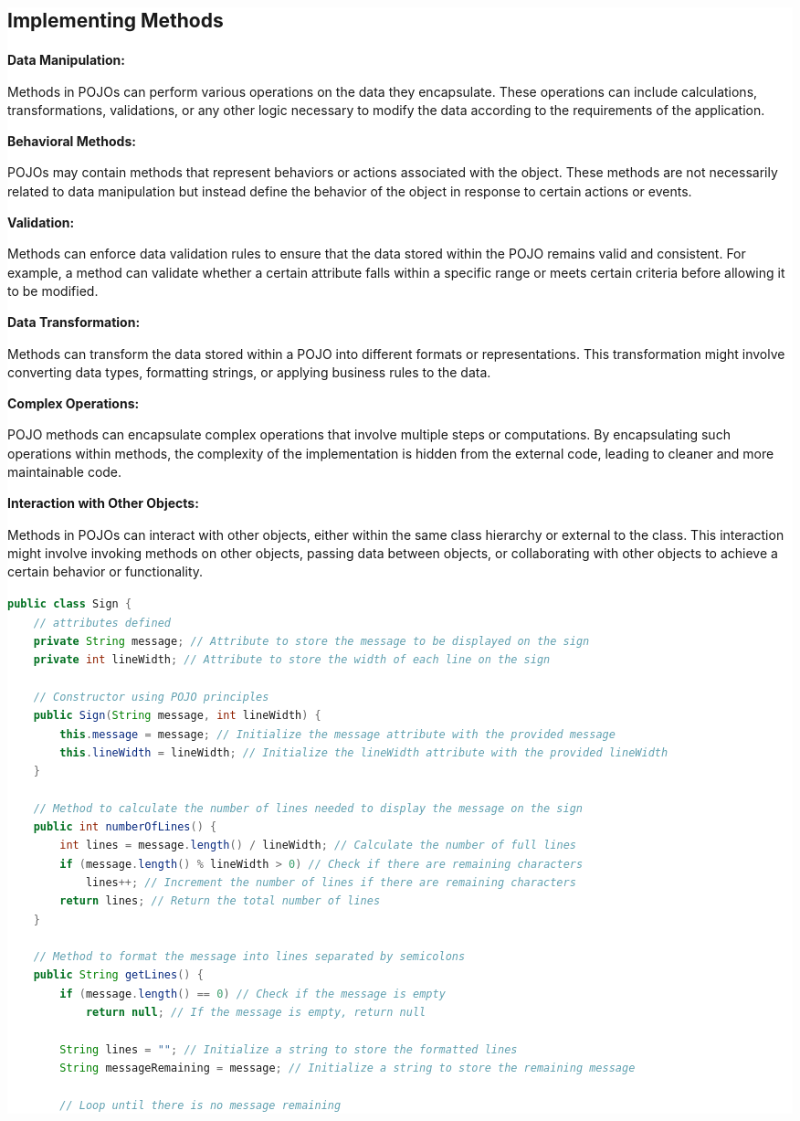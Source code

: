 ## Implementing Methods

**Data Manipulation:**

Methods in POJOs can perform various operations on the data they encapsulate. These operations can include calculations, transformations, validations, or any other logic necessary to modify the data according to the requirements of the application.

**Behavioral Methods:**

POJOs may contain methods that represent behaviors or actions associated with the object. These methods are not necessarily related to data manipulation but instead define the behavior of the object in response to certain actions or events.

**Validation:**

Methods can enforce data validation rules to ensure that the data stored within the POJO remains valid and consistent. For example, a method can validate whether a certain attribute falls within a specific range or meets certain criteria before allowing it to be modified.

**Data Transformation:**

Methods can transform the data stored within a POJO into different formats or representations. This transformation might involve converting data types, formatting strings, or applying business rules to the data.

**Complex Operations:**

POJO methods can encapsulate complex operations that involve multiple steps or computations. By encapsulating such operations within methods, the complexity of the implementation is hidden from the external code, leading to cleaner and more maintainable code.

**Interaction with Other Objects:**

Methods in POJOs can interact with other objects, either within the same class hierarchy or external to the class. This interaction might involve invoking methods on other objects, passing data between objects, or collaborating with other objects to achieve a certain behavior or functionality.


```java
public class Sign {
    // attributes defined
    private String message; // Attribute to store the message to be displayed on the sign
    private int lineWidth; // Attribute to store the width of each line on the sign

    // Constructor using POJO principles
    public Sign(String message, int lineWidth) {
        this.message = message; // Initialize the message attribute with the provided message
        this.lineWidth = lineWidth; // Initialize the lineWidth attribute with the provided lineWidth
    }

    // Method to calculate the number of lines needed to display the message on the sign
    public int numberOfLines() {
        int lines = message.length() / lineWidth; // Calculate the number of full lines
        if (message.length() % lineWidth > 0) // Check if there are remaining characters
            lines++; // Increment the number of lines if there are remaining characters
        return lines; // Return the total number of lines
    }

    // Method to format the message into lines separated by semicolons
    public String getLines() {
        if (message.length() == 0) // Check if the message is empty
            return null; // If the message is empty, return null

        String lines = ""; // Initialize a string to store the formatted lines
        String messageRemaining = message; // Initialize a string to store the remaining message

        // Loop until there is no message remaining
```